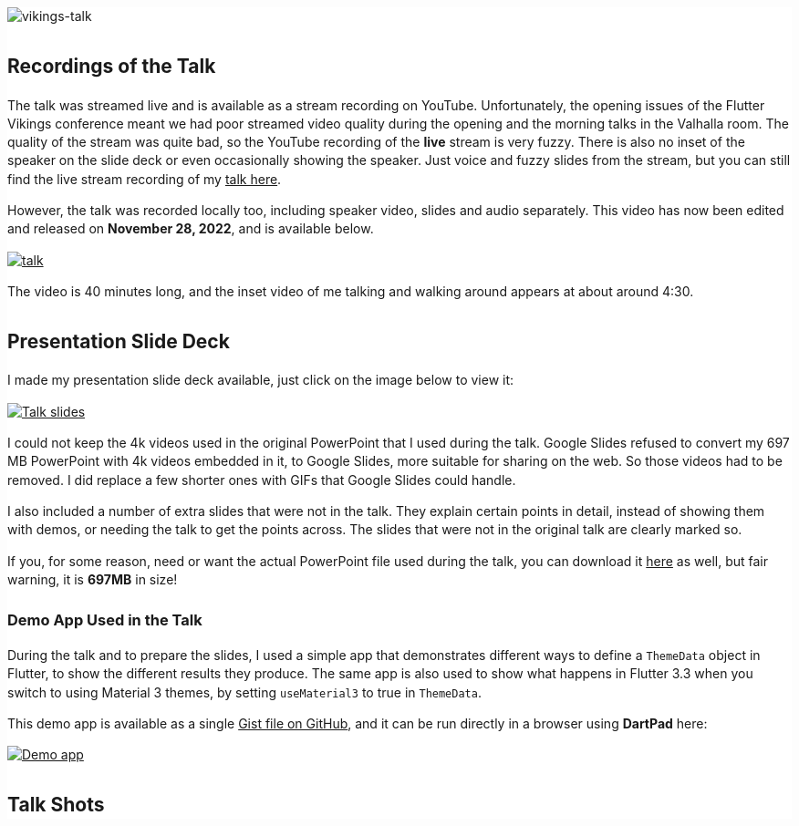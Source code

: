 <img src="https://rydmike.com/assets/vikings_talk.jpeg?raw=true" alt="vikings-talk" width="600"/>

## Recordings of the Talk

The talk was streamed live and is available as a stream recording on YouTube. Unfortunately, the opening issues of the Flutter Vikings conference meant we had poor streamed video quality during the opening and the morning talks in the Valhalla room. The quality of the stream was quite bad, so the YouTube recording of the **live** stream is very fuzzy. There is also no inset of the speaker on the slide deck or even occasionally showing the speaker. Just voice and fuzzy slides from the stream, but you can still find the live stream recording of my [talk here](https://youtu.be/gn1F7GClECY?t=624).

However, the talk was recorded locally too, including speaker video, slides and audio separately. This video has now been edited and released on **November 28, 2022**, and is available below.

[<img src="https://rydmike.com/assets/vikings_video_thumb.jpeg?raw=true" alt="talk" width="600"/>](https://www.youtube.com/watch?v=V5S8wyUAeto)

The video is 40 minutes long, and the inset video of me talking and walking around appears at about around 4:30. 

## Presentation Slide Deck

I made my presentation slide deck available, just click on the image below to view it:

[<img src="https://rydmike.com/assets/Vikings_talk_slides.png?raw=true" alt="Talk slides" width="600"/>](https://docs.google.com/presentation/d/1F7LXlMkD4Z5Eqkvw8uwMQBgBX52IiLqe3yODuakmLQo/edit#slide=id.p1)

I could not keep the 4k videos used in the original PowerPoint that I used during the talk. Google Slides refused to convert my 697 MB PowerPoint with 4k videos embedded in it, to Google Slides, more suitable for sharing on the web. So those videos had to be removed. I did replace a few shorter ones with GIFs that Google Slides could handle.

I also included a number of extra slides that were not in the talk. They explain certain points in detail, instead of showing them with demos, or needing the talk to get the points across. The slides that were not in
the original talk are clearly marked so.

If you, for some reason, need or want the actual PowerPoint file used during the talk, you can download it [here](https://drive.google.com/file/d/1fzYdA15tyJbBkBBzGrr65p7eOcPHsf77/view) as well, but fair warning, it is **697MB** in size!

### Demo App Used in the Talk

During the talk and to prepare the slides, I used a simple app that demonstrates different ways to define a `ThemeData` object in Flutter, to show the different results they produce. The same app is also used to show what happens in Flutter 3.3 when you switch to using Material 3 themes, by setting `useMaterial3` to true in `ThemeData`. 

This demo app is available as a single [Gist file on GitHub](https://gist.github.com/rydmike/6119077e4ba215f7eba87b785c06eaae), and it can be run directly in a browser using **DartPad** here:

[<img src="https://rydmike.com/assets/Vikings_talk_dartpad.png?raw=true" alt="Demo app"/>](https://dartpad.dev/?id=6119077e4ba215f7eba87b785c06eaae)

## Talk Shots
